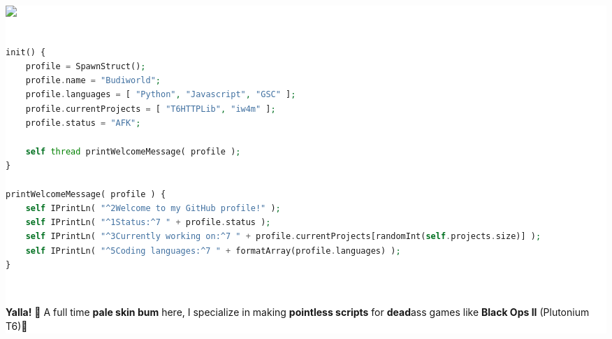 <a href="https://www.internationalanimalrescue.org/projects/orangutan/budi">
    <img src="https://i.ytimg.com/vi/RSeK437y03c/maxresdefault.jpg" width="100%" height="auto"/>
</a>

<br>
<br>

```php
init() {
    profile = SpawnStruct();
    profile.name = "Budiworld";
    profile.languages = [ "Python", "Javascript", "GSC" ];
    profile.currentProjects = [ "T6HTTPLib", "iw4m" ];
    profile.status = "AFK";

    self thread printWelcomeMessage( profile );
}

printWelcomeMessage( profile ) {
    self IPrintLn( "^2Welcome to my GitHub profile!" );
    self IPrintLn( "^1Status:^7 " + profile.status );
    self IPrintLn( "^3Currently working on:^7 " + profile.currentProjects[randomInt(self.projects.size)] );
    self IPrintLn( "^5Coding languages:^7 " + formatArray(profile.languages) );
}
```

<br>

**Yalla!** 👋 A full time **pale skin bum** here, I specialize in making **pointless scripts** for **dead**ass games like **Black Ops II** (Plutonium T6)🐒
